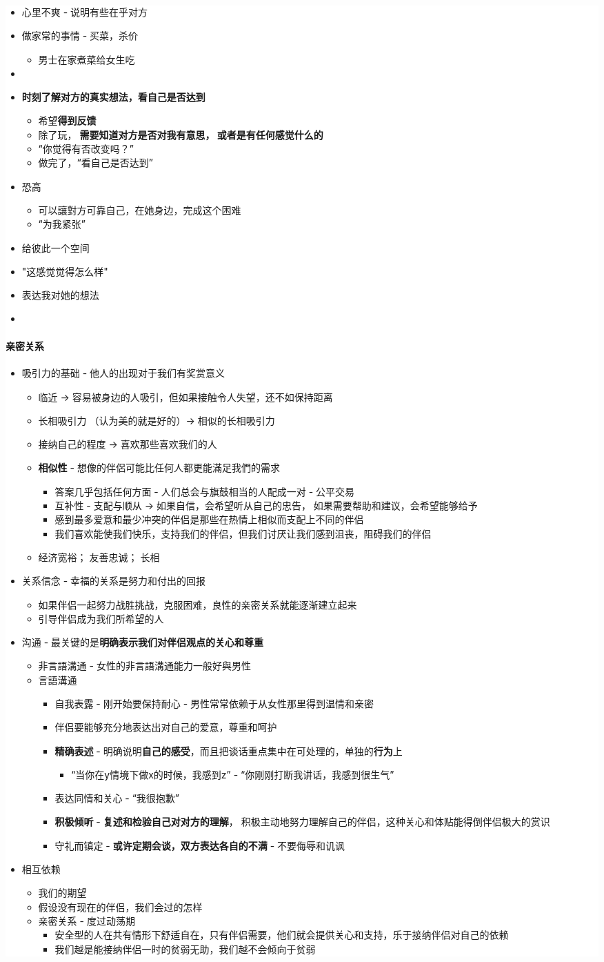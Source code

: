   * 心里不爽 - 说明有些在乎对方

  * 做家常的事情 - 买菜，杀价 
     - 男士在家煮菜给女生吃 

  *  
  * **时刻了解对方的真实想法，看自己是否达到** 
    - 希望**得到反馈**
    - 除了玩， **需要知道对方是否对我有意思， 或者是有任何感觉什么的**
    - “你觉得有否改变吗？”
    - 做完了，“看自己是否达到” 

  * 恐高 
    - 可以讓對方可靠自己，在她身边，完成这个困难 
    - “为我紧张”

  * 给彼此一个空间 
  * "这感觉觉得怎么样"  
  *  表达我对她的想法  
  *  

#### 亲密关系
  *  吸引力的基础 - 他人的出现对于我们有奖赏意义  
     - 临近 -> 容易被身边的人吸引，但如果接触令人失望，还不如保持距离  
     - 长相吸引力 （认为美的就是好的）-> 相似的长相吸引力 
     - 接纳自己的程度 -> 喜欢那些喜欢我们的人  
     - **相似性**  - 想像的伴侶可能比任何人都更能滿足我們的需求 
       + 答案几乎包括任何方面 - 人们总会与旗鼓相当的人配成一对 - 公平交易 
       + 互补性 - 支配与顺从 -> 如果自信，会希望听从自己的忠告， 如果需要帮助和建议，会希望能够给予 
       + 感到最多爱意和最少冲突的伴侣是那些在热情上相似而支配上不同的伴侣  
       + 我们喜欢能使我们快乐，支持我们的伴侣，但我们讨厌让我们感到沮丧，阻碍我们的伴侣 

     - 经济宽裕； 友善忠诚； 长相  

  * 关系信念 - 幸福的关系是努力和付出的回报 
     - 如果伴侣一起努力战胜挑战，克服困难，良性的亲密关系就能逐渐建立起来 
     - 引导伴侣成为我们所希望的人 

  * 沟通 - 最关键的是**明确表示我们对伴侣观点的关心和尊重**  
     + 非言語溝通 - 女性的非言語溝通能力一般好與男性 
     + 言語溝通 
       - 自我表露 - 刚开始要保持耐心 - 男性常常依赖于从女性那里得到温情和亲密 
       - 伴侣要能够充分地表达出对自己的爱意，尊重和呵护 

       - **精确表述** - 明确说明**自己的感受**，而且把谈话重点集中在可处理的，单独的**行为**上 
         + “当你在y情境下做x的时候，我感到z” - “你刚刚打断我讲话，我感到很生气”  
       - 表达同情和关心 - “我很抱歉”  
       - **积极倾听** - **复述和检验自己对对方的理解**， 积极主动地努力理解自己的伴侣，这种关心和体贴能得倒伴侣极大的赏识  
       - 守礼而镇定 - **或许定期会谈，双方表达各自的不满** - 不要侮辱和讥讽

  * 相互依赖 
     + 我们的期望 
     + 假设没有现在的伴侣，我们会过的怎样 
     + 亲密关系 - 度过动荡期 
       - 安全型的人在共有情形下舒适自在，只有伴侣需要，他们就会提供关心和支持，乐于接纳伴侣对自己的依赖 
       - 我们越是能接纳伴侣一时的贫弱无助，我们越不会倾向于贫弱 
